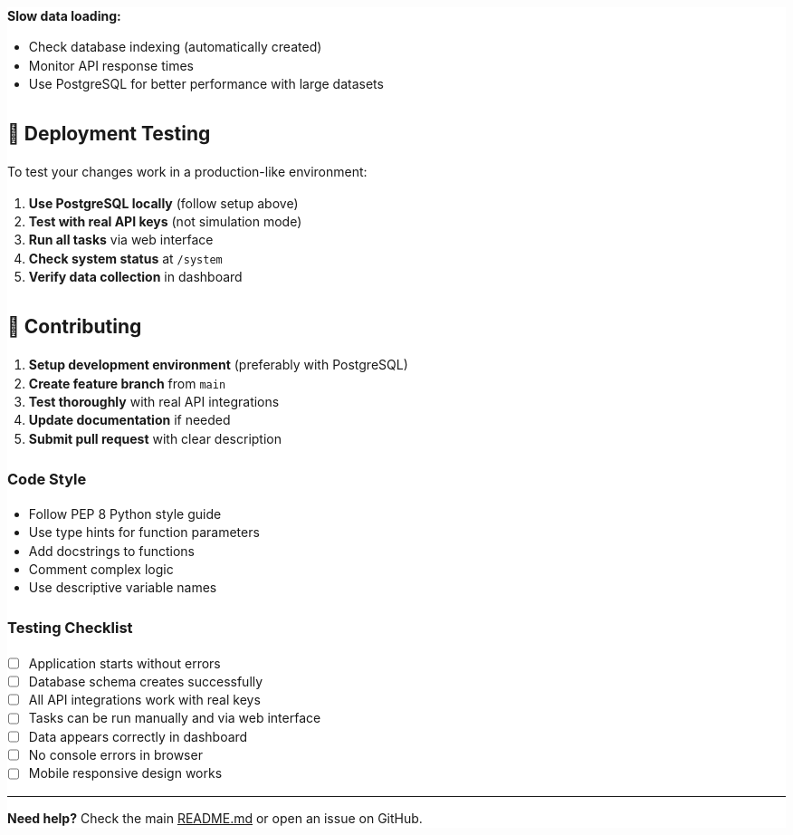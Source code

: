 **Slow data loading:**
- Check database indexing (automatically created)
- Monitor API response times
- Use PostgreSQL for better performance with large datasets

## 🚀 Deployment Testing

To test your changes work in a production-like environment:

1. **Use PostgreSQL locally** (follow setup above)
2. **Test with real API keys** (not simulation mode)
3. **Run all tasks** via web interface
4. **Check system status** at `/system`
5. **Verify data collection** in dashboard

## 🤝 Contributing

1. **Setup development environment** (preferably with PostgreSQL)
2. **Create feature branch** from `main`
3. **Test thoroughly** with real API integrations
4. **Update documentation** if needed
5. **Submit pull request** with clear description

### Code Style

- Follow PEP 8 Python style guide
- Use type hints for function parameters
- Add docstrings to functions
- Comment complex logic
- Use descriptive variable names

### Testing Checklist

- [ ] Application starts without errors
- [ ] Database schema creates successfully
- [ ] All API integrations work with real keys
- [ ] Tasks can be run manually and via web interface
- [ ] Data appears correctly in dashboard
- [ ] No console errors in browser
- [ ] Mobile responsive design works

---

**Need help?** Check the main [README.md](README.md) or open an issue on GitHub. 
